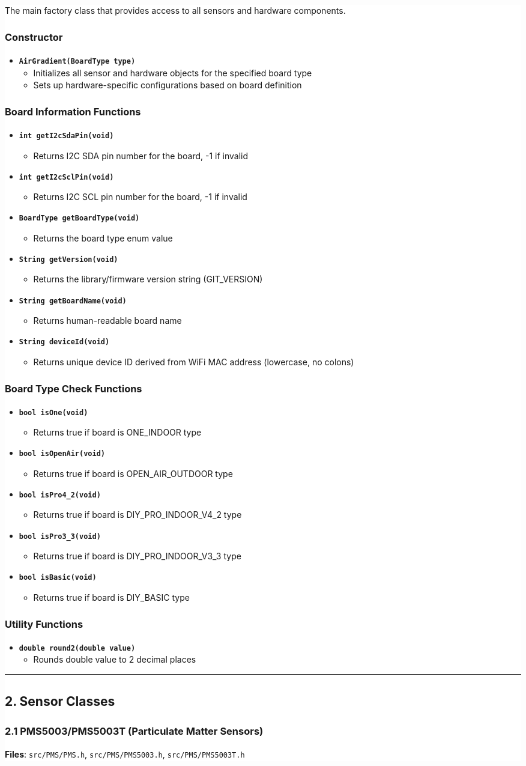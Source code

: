 The main factory class that provides access to all sensors and hardware components.

### Constructor
- **`AirGradient(BoardType type)`**
  - Initializes all sensor and hardware objects for the specified board type
  - Sets up hardware-specific configurations based on board definition

### Board Information Functions
- **`int getI2cSdaPin(void)`**
  - Returns I2C SDA pin number for the board, -1 if invalid
  
- **`int getI2cSclPin(void)`**
  - Returns I2C SCL pin number for the board, -1 if invalid
  
- **`BoardType getBoardType(void)`**
  - Returns the board type enum value
  
- **`String getVersion(void)`**
  - Returns the library/firmware version string (GIT_VERSION)
  
- **`String getBoardName(void)`**
  - Returns human-readable board name
  
- **`String deviceId(void)`**
  - Returns unique device ID derived from WiFi MAC address (lowercase, no colons)

### Board Type Check Functions
- **`bool isOne(void)`**
  - Returns true if board is ONE_INDOOR type
  
- **`bool isOpenAir(void)`**
  - Returns true if board is OPEN_AIR_OUTDOOR type
  
- **`bool isPro4_2(void)`**
  - Returns true if board is DIY_PRO_INDOOR_V4_2 type
  
- **`bool isPro3_3(void)`**
  - Returns true if board is DIY_PRO_INDOOR_V3_3 type
  
- **`bool isBasic(void)`**
  - Returns true if board is DIY_BASIC type

### Utility Functions
- **`double round2(double value)`**
  - Rounds double value to 2 decimal places

---

## 2. Sensor Classes

### 2.1 PMS5003/PMS5003T (Particulate Matter Sensors)

**Files**: `src/PMS/PMS.h`, `src/PMS/PMS5003.h`, `src/PMS/PMS5003T.h`
